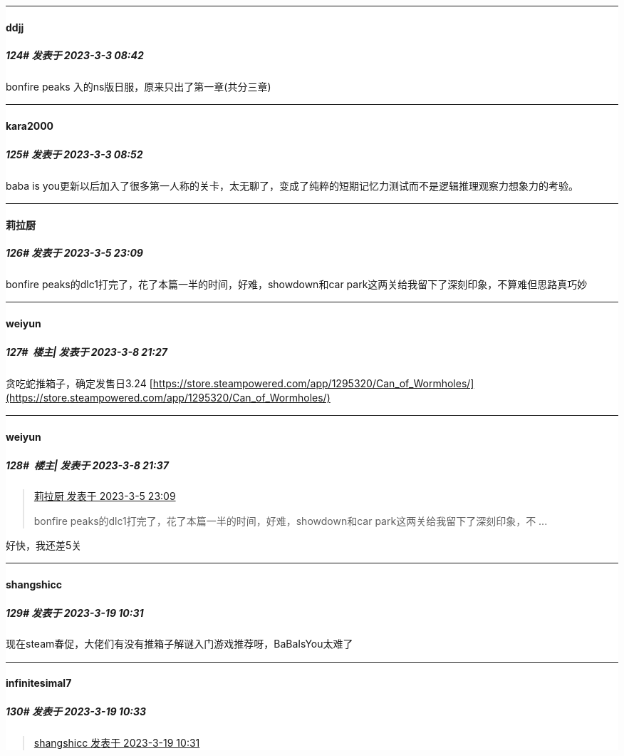 *****

####  ddjj  
##### 124#       发表于 2023-3-3 08:42

bonfire peaks 入的ns版日服，原来只出了第一章(共分三章)

*****

####  kara2000  
##### 125#       发表于 2023-3-3 08:52

baba is you更新以后加入了很多第一人称的关卡，太无聊了，变成了纯粹的短期记忆力测试而不是逻辑推理观察力想象力的考验。

*****

####  莉拉厨  
##### 126#       发表于 2023-3-5 23:09

bonfire peaks的dlc1打完了，花了本篇一半的时间，好难，showdown和car park这两关给我留下了深刻印象，不算难但思路真巧妙

*****

####  weiyun  
##### 127#         楼主| 发表于 2023-3-8 21:27

贪吃蛇推箱子，确定发售日3.24
[https://store.steampowered.com/app/1295320/Can_of_Wormholes/](https://store.steampowered.com/app/1295320/Can_of_Wormholes/)

*****

####  weiyun  
##### 128#         楼主| 发表于 2023-3-8 21:37

<blockquote><a href="httphttps://bbs.saraba1st.com/2b/forum.php?mod=redirect&amp;goto=findpost&amp;pid=59979512&amp;ptid=2017380" target="_blank">莉拉厨 发表于 2023-3-5 23:09</a>

bonfire peaks的dlc1打完了，花了本篇一半的时间，好难，showdown和car park这两关给我留下了深刻印象，不 ...</blockquote>
好快，我还差5关

*****

####  shangshicc  
##### 129#       发表于 2023-3-19 10:31

现在steam春促，大佬们有没有推箱子解谜入门游戏推荐呀，BaBaIsYou太难了

*****

####  infinitesimal7  
##### 130#       发表于 2023-3-19 10:33

<blockquote><a href="httphttps://bbs.saraba1st.com/2b/forum.php?mod=redirect&amp;goto=findpost&amp;pid=60140995&amp;ptid=2017380" target="_blank">shangshicc 发表于 2023-3-19 10:31</a>
